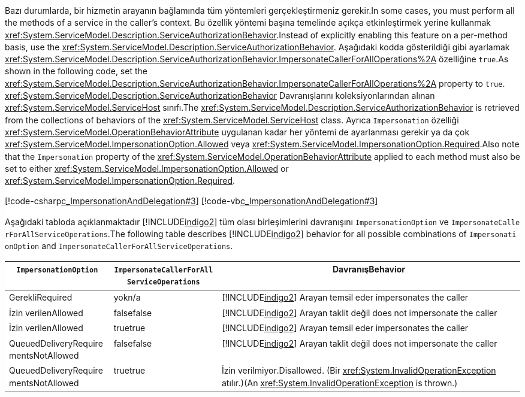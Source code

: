  <span data-ttu-id="99325-168">Bazı durumlarda, bir hizmetin arayanın bağlamında tüm yöntemleri gerçekleştirmeniz gerekir.</span><span class="sxs-lookup"><span data-stu-id="99325-168">In some cases, you must perform all the methods of a service in the caller’s context.</span></span> <span data-ttu-id="99325-169">Bu özellik yöntemi başına temelinde açıkça etkinleştirmek yerine kullanmak <xref:System.ServiceModel.Description.ServiceAuthorizationBehavior>.</span><span class="sxs-lookup"><span data-stu-id="99325-169">Instead of explicitly enabling this feature on a per-method basis, use the <xref:System.ServiceModel.Description.ServiceAuthorizationBehavior>.</span></span> <span data-ttu-id="99325-170">Aşağıdaki kodda gösterildiği gibi ayarlamak <xref:System.ServiceModel.Description.ServiceAuthorizationBehavior.ImpersonateCallerForAllOperations%2A> özelliğine `true`.</span><span class="sxs-lookup"><span data-stu-id="99325-170">As shown in the following code, set the <xref:System.ServiceModel.Description.ServiceAuthorizationBehavior.ImpersonateCallerForAllOperations%2A> property to `true`.</span></span> <span data-ttu-id="99325-171"><xref:System.ServiceModel.Description.ServiceAuthorizationBehavior> Davranışlarını koleksiyonlarından alınan <xref:System.ServiceModel.ServiceHost> sınıfı.</span><span class="sxs-lookup"><span data-stu-id="99325-171">The <xref:System.ServiceModel.Description.ServiceAuthorizationBehavior> is retrieved from the collections of behaviors of the <xref:System.ServiceModel.ServiceHost> class.</span></span> <span data-ttu-id="99325-172">Ayrıca `Impersonation` özelliği <xref:System.ServiceModel.OperationBehaviorAttribute> uygulanan kadar her yöntemi de ayarlanması gerekir ya da çok <xref:System.ServiceModel.ImpersonationOption.Allowed> veya <xref:System.ServiceModel.ImpersonationOption.Required>.</span><span class="sxs-lookup"><span data-stu-id="99325-172">Also note that the `Impersonation` property of the <xref:System.ServiceModel.OperationBehaviorAttribute> applied to each method must also be set to either <xref:System.ServiceModel.ImpersonationOption.Allowed> or <xref:System.ServiceModel.ImpersonationOption.Required>.</span></span>  
  
 [!code-csharp[c_ImpersonationAndDelegation#3](../../../../samples/snippets/csharp/VS_Snippets_CFX/c_impersonationanddelegation/cs/source.cs#3)]
 [!code-vb[c_ImpersonationAndDelegation#3](../../../../samples/snippets/visualbasic/VS_Snippets_CFX/c_impersonationanddelegation/vb/source.vb#3)]  
  
 <span data-ttu-id="99325-173">Aşağıdaki tabloda açıklanmaktadır [!INCLUDE[indigo2](../../../../includes/indigo2-md.md)] tüm olası birleşimlerini davranışını `ImpersonationOption` ve `ImpersonateCallerForAllServiceOperations`.</span><span class="sxs-lookup"><span data-stu-id="99325-173">The following table describes [!INCLUDE[indigo2](../../../../includes/indigo2-md.md)] behavior for all possible combinations of `ImpersonationOption` and `ImpersonateCallerForAllServiceOperations`.</span></span>  
  
|`ImpersonationOption`|`ImpersonateCallerForAllServiceOperations`|<span data-ttu-id="99325-174">Davranış</span><span class="sxs-lookup"><span data-stu-id="99325-174">Behavior</span></span>|  
|---------------------------|------------------------------------------------|--------------|  
|<span data-ttu-id="99325-175">Gerekli</span><span class="sxs-lookup"><span data-stu-id="99325-175">Required</span></span>|<span data-ttu-id="99325-176">yok</span><span class="sxs-lookup"><span data-stu-id="99325-176">n/a</span></span>|[!INCLUDE[indigo2](../../../../includes/indigo2-md.md)]<span data-ttu-id="99325-177"> Arayan temsil eder</span><span class="sxs-lookup"><span data-stu-id="99325-177"> impersonates the caller</span></span>|  
|<span data-ttu-id="99325-178">İzin verilen</span><span class="sxs-lookup"><span data-stu-id="99325-178">Allowed</span></span>|<span data-ttu-id="99325-179">false</span><span class="sxs-lookup"><span data-stu-id="99325-179">false</span></span>|[!INCLUDE[indigo2](../../../../includes/indigo2-md.md)]<span data-ttu-id="99325-180"> Arayan taklit değil</span><span class="sxs-lookup"><span data-stu-id="99325-180"> does not impersonate the caller</span></span>|  
|<span data-ttu-id="99325-181">İzin verilen</span><span class="sxs-lookup"><span data-stu-id="99325-181">Allowed</span></span>|<span data-ttu-id="99325-182">true</span><span class="sxs-lookup"><span data-stu-id="99325-182">true</span></span>|[!INCLUDE[indigo2](../../../../includes/indigo2-md.md)]<span data-ttu-id="99325-183"> Arayan temsil eder</span><span class="sxs-lookup"><span data-stu-id="99325-183"> impersonates the caller</span></span>|  
|<span data-ttu-id="99325-184">QueuedDeliveryRequirements</span><span class="sxs-lookup"><span data-stu-id="99325-184">NotAllowed</span></span>|<span data-ttu-id="99325-185">false</span><span class="sxs-lookup"><span data-stu-id="99325-185">false</span></span>|[!INCLUDE[indigo2](../../../../includes/indigo2-md.md)]<span data-ttu-id="99325-186"> Arayan taklit değil</span><span class="sxs-lookup"><span data-stu-id="99325-186"> does not impersonate the caller</span></span>|  
|<span data-ttu-id="99325-187">QueuedDeliveryRequirements</span><span class="sxs-lookup"><span data-stu-id="99325-187">NotAllowed</span></span>|<span data-ttu-id="99325-188">true</span><span class="sxs-lookup"><span data-stu-id="99325-188">true</span></span>|<span data-ttu-id="99325-189">İzin verilmiyor.</span><span class="sxs-lookup"><span data-stu-id="99325-189">Disallowed.</span></span> <span data-ttu-id="99325-190">(Bir <xref:System.InvalidOperationException> atılır.)</span><span class="sxs-lookup"><span data-stu-id="99325-190">(An <xref:System.InvalidOperationException> is thrown.)</span></span>|  
  